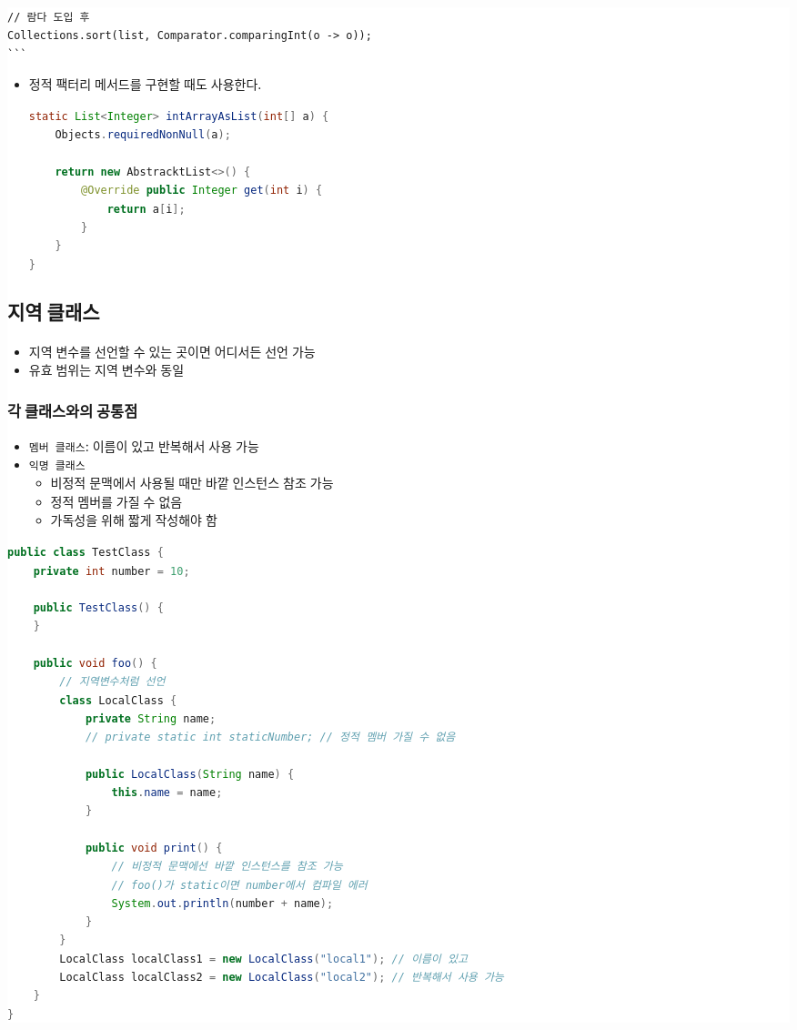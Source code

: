     // 람다 도입 후
    Collections.sort(list, Comparator.comparingInt(o -> o));
    ```
    
- 정적 팩터리 메서드를 구현할 때도 사용한다.
    
    ```java
    static List<Integer> intArrayAsList(int[] a) {
        Objects.requiredNonNull(a);
        
        return new AbstracktList<>() {
            @Override public Integer get(int i) {
                return a[i];
            }
        }
    }
    ```
    

## 지역 클래스

- 지역 변수를 선언할 수 있는 곳이면 어디서든 선언 가능
- 유효 범위는 지역 변수와 동일

### 각 클래스와의 공통점

- `멤버 클래스`: 이름이 있고 반복해서 사용 가능
- `익명 클래스`
    - 비정적 문맥에서 사용될 때만 바깥 인스턴스 참조 가능
    - 정적 멤버를 가질 수 없음
    - 가독성을 위해 짧게 작성해야 함

```java
public class TestClass {
    private int number = 10;

    public TestClass() {
    }

    public void foo() {
        // 지역변수처럼 선언
        class LocalClass {
            private String name;
            // private static int staticNumber; // 정적 멤버 가질 수 없음

            public LocalClass(String name) {
                this.name = name;
            }

            public void print() {
                // 비정적 문맥에선 바깥 인스턴스를 참조 가능
                // foo()가 static이면 number에서 컴파일 에러
                System.out.println(number + name);
            }
        }
        LocalClass localClass1 = new LocalClass("local1"); // 이름이 있고
        LocalClass localClass2 = new LocalClass("local2"); // 반복해서 사용 가능
    }
}
```
